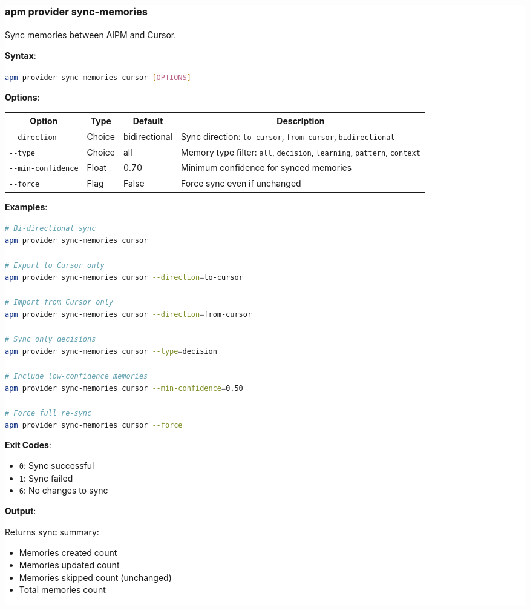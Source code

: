 
### apm provider sync-memories

Sync memories between AIPM and Cursor.

**Syntax**:
```bash
apm provider sync-memories cursor [OPTIONS]
```

**Options**:

| Option | Type | Default | Description |
|--------|------|---------|-------------|
| `--direction` | Choice | bidirectional | Sync direction: `to-cursor`, `from-cursor`, `bidirectional` |
| `--type` | Choice | all | Memory type filter: `all`, `decision`, `learning`, `pattern`, `context` |
| `--min-confidence` | Float | 0.70 | Minimum confidence for synced memories |
| `--force` | Flag | False | Force sync even if unchanged |

**Examples**:

```bash
# Bi-directional sync
apm provider sync-memories cursor

# Export to Cursor only
apm provider sync-memories cursor --direction=to-cursor

# Import from Cursor only
apm provider sync-memories cursor --direction=from-cursor

# Sync only decisions
apm provider sync-memories cursor --type=decision

# Include low-confidence memories
apm provider sync-memories cursor --min-confidence=0.50

# Force full re-sync
apm provider sync-memories cursor --force
```

**Exit Codes**:
- `0`: Sync successful
- `1`: Sync failed
- `6`: No changes to sync

**Output**:

Returns sync summary:
- Memories created count
- Memories updated count
- Memories skipped count (unchanged)
- Total memories count

---